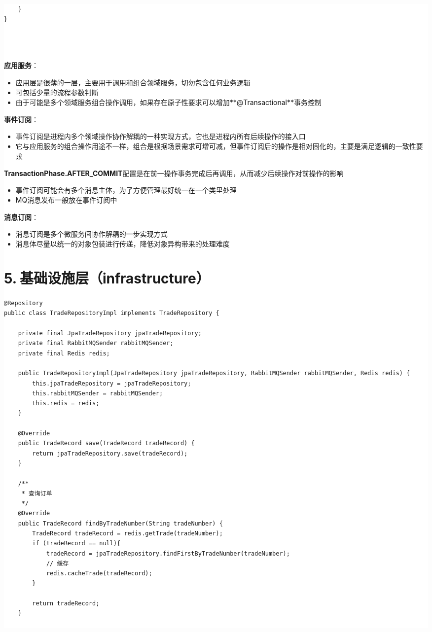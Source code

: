 ```cobol
    }
}
 
 
 
```

**应用服务**：

- 应用层是很薄的一层，主要用于调用和组合领域服务，切勿包含任何业务逻辑
- 可包括少量的流程参数判断
- 由于可能是多个领域服务组合操作调用，如果存在原子性要求可以增加**@Transactional**事务控制

**事件订阅**：

- 事件订阅是进程内多个领域操作协作解耦的一种实现方式，它也是进程内所有后续操作的接入口
- 它与应用服务的组合操作用途不一样，组合是根据场景需求可增可减，但事件订阅后的操作是相对固化的，主要是满足逻辑的一致性要求


**TransactionPhase.AFTER_COMMIT**配置是在前一操作事务完成后再调用，从而减少后续操作对前操作的影响

- 事件订阅可能会有多个消息主体，为了方便管理最好统一在一个类里处理
- MQ消息发布一般放在事件订阅中

**消息订阅**：

- 消息订阅是多个微服务间协作解耦的一步实现方式
- 消息体尽量以统一的对象包装进行传递，降低对象异构带来的处理难度

# 5. 基础设施层（infrastructure）

```cobol
@Repository
public class TradeRepositoryImpl implements TradeRepository {
 
    private final JpaTradeRepository jpaTradeRepository;
    private final RabbitMQSender rabbitMQSender;
    private final Redis redis;
 
    public TradeRepositoryImpl(JpaTradeRepository jpaTradeRepository, RabbitMQSender rabbitMQSender, Redis redis) {
        this.jpaTradeRepository = jpaTradeRepository;
        this.rabbitMQSender = rabbitMQSender;
        this.redis = redis;
    }
 
    @Override
    public TradeRecord save(TradeRecord tradeRecord) {
        return jpaTradeRepository.save(tradeRecord);
    }
 
    /**
     * 查询订单
     */
    @Override
    public TradeRecord findByTradeNumber(String tradeNumber) {
        TradeRecord tradeRecord = redis.getTrade(tradeNumber);
        if (tradeRecord == null){
            tradeRecord = jpaTradeRepository.findFirstByTradeNumber(tradeNumber);
            // 缓存
            redis.cacheTrade(tradeRecord);
        }
 
        return tradeRecord;
    }
 
```